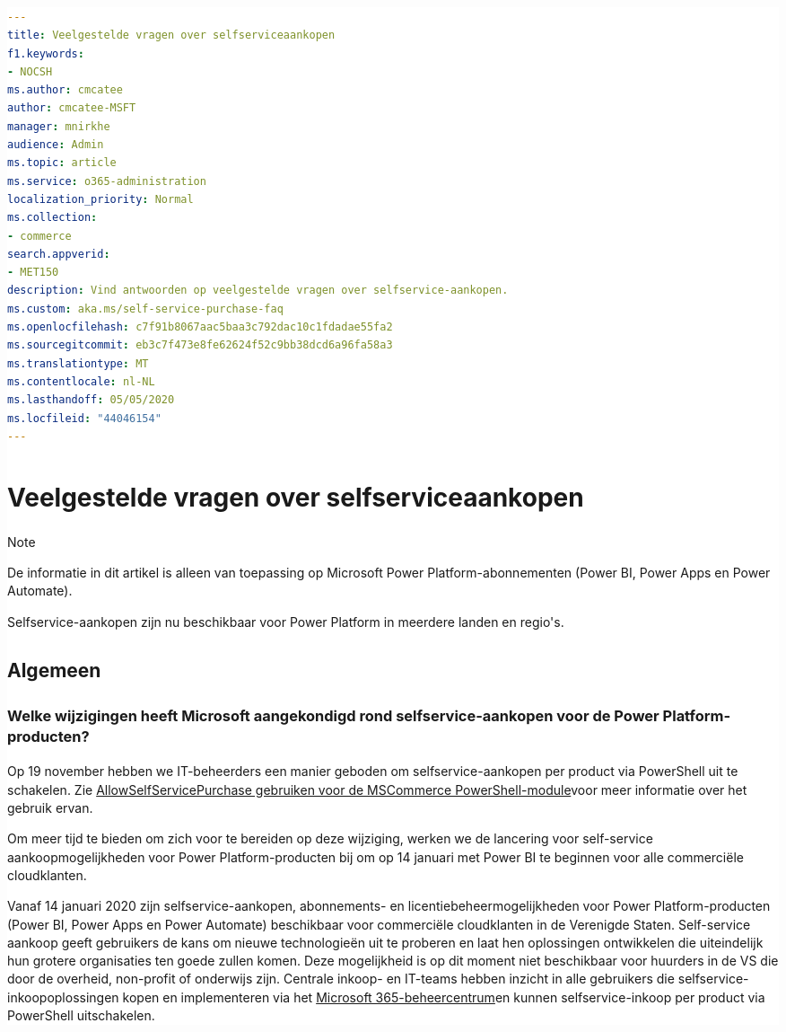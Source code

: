 ```yaml
---
title: Veelgestelde vragen over selfserviceaankopen
f1.keywords:
- NOCSH
ms.author: cmcatee
author: cmcatee-MSFT
manager: mnirkhe
audience: Admin
ms.topic: article
ms.service: o365-administration
localization_priority: Normal
ms.collection:
- commerce
search.appverid:
- MET150
description: Vind antwoorden op veelgestelde vragen over selfservice-aankopen.
ms.custom: aka.ms/self-service-purchase-faq
ms.openlocfilehash: c7f91b8067aac5baa3c792dac10c1fdadae55fa2
ms.sourcegitcommit: eb3c7f473e8fe62624f52c9bb38dcd6a96fa58a3
ms.translationtype: MT
ms.contentlocale: nl-NL
ms.lasthandoff: 05/05/2020
ms.locfileid: "44046154"
---
```

# <a name="self-service-purchase-faq"></a>Veelgestelde vragen over selfserviceaankopen

> [!NOTE]
> De informatie in dit artikel is alleen van toepassing op Microsoft Power Platform-abonnementen (Power BI, Power Apps en Power Automate).

Selfservice-aankopen zijn nu beschikbaar voor Power Platform in meerdere landen en regio's.

## <a name="general"></a>Algemeen

### <a name="what-changes-did-microsoft-announce-around-self-service-purchases-for-the-power-platform-products"></a>Welke wijzigingen heeft Microsoft aangekondigd rond selfservice-aankopen voor de Power Platform-producten?

Op 19 november hebben we IT-beheerders een manier geboden om selfservice-aankopen per product via PowerShell uit te schakelen. Zie [AllowSelfServicePurchase gebruiken voor de MSCommerce PowerShell-module](allowselfservicepurchase-powershell.md)voor meer informatie over het gebruik ervan.

Om meer tijd te bieden om zich voor te bereiden op deze wijziging, werken we de lancering voor self-service aankoopmogelijkheden voor Power Platform-producten bij om op 14 januari met Power BI te beginnen voor alle commerciële cloudklanten.  

Vanaf 14 januari 2020 zijn selfservice-aankopen, abonnements- en licentiebeheermogelijkheden voor Power Platform-producten (Power BI, Power Apps en Power Automate) beschikbaar voor commerciële cloudklanten in de Verenigde Staten. Self-service aankoop geeft gebruikers de kans om nieuwe technologieën uit te proberen en laat hen oplossingen ontwikkelen die uiteindelijk hun grotere organisaties ten goede zullen komen. Deze mogelijkheid is op dit moment niet beschikbaar voor huurders in de VS die door de overheid, non-profit of onderwijs zijn. Centrale inkoop- en IT-teams hebben inzicht in alle gebruikers die selfservice-inkoopoplossingen kopen en implementeren via het <a href="https://go.microsoft.com/fwlink/p/?linkid=2024339" target="_blank">Microsoft 365-beheercentrum</a>en kunnen selfservice-inkoop per product via PowerShell uitschakelen.

